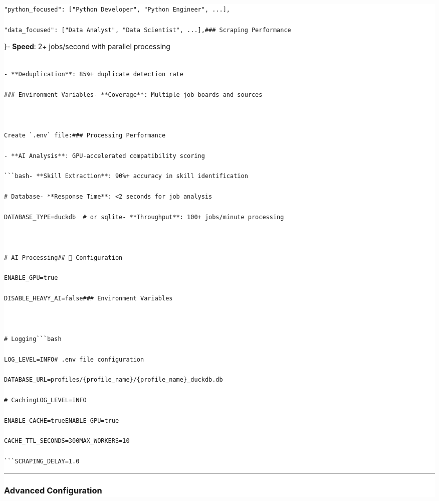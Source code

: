     "python_focused": ["Python Developer", "Python Engineer", ...],

    "data_focused": ["Data Analyst", "Data Scientist", ...],### Scraping Performance

}- **Speed**: 2+ jobs/second with parallel processing

```- **Accuracy**: 95%+ relevant job matching

- **Deduplication**: 85%+ duplicate detection rate

### Environment Variables- **Coverage**: Multiple job boards and sources



Create `.env` file:### Processing Performance

- **AI Analysis**: GPU-accelerated compatibility scoring

```bash- **Skill Extraction**: 90%+ accuracy in skill identification

# Database- **Response Time**: <2 seconds for job analysis

DATABASE_TYPE=duckdb  # or sqlite- **Throughput**: 100+ jobs/minute processing



# AI Processing## 🔧 Configuration

ENABLE_GPU=true

DISABLE_HEAVY_AI=false### Environment Variables



# Logging```bash

LOG_LEVEL=INFO# .env file configuration

DATABASE_URL=profiles/{profile_name}/{profile_name}_duckdb.db

# CachingLOG_LEVEL=INFO

ENABLE_CACHE=trueENABLE_GPU=true

CACHE_TTL_SECONDS=300MAX_WORKERS=10

```SCRAPING_DELAY=1.0

```

---

### Advanced Configuration
